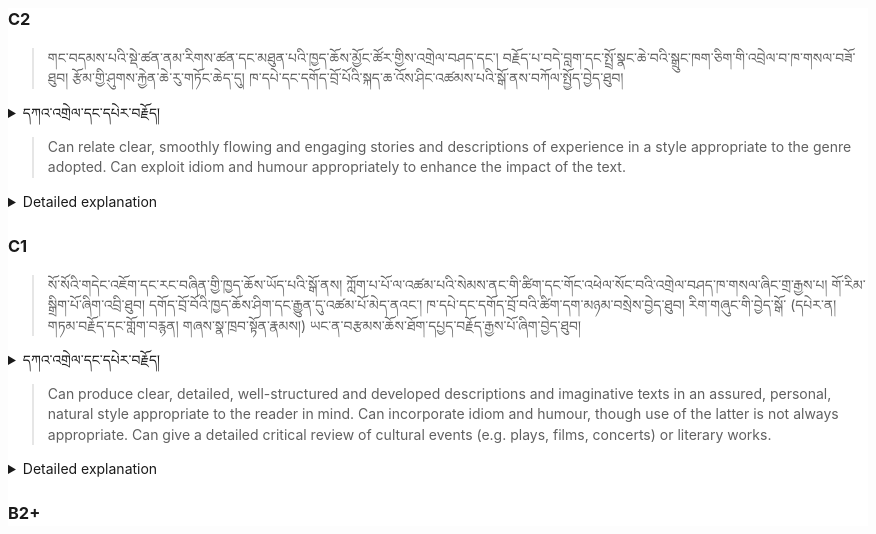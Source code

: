 ### C2



> གང་བདམས་པའི་སྡེ་ཚན་ནམ་རིགས་ཚན་དང་མཐུན་པའི་ཁྱད་ཆོས་མྱོང་ཚོར་གྱིས་འགྲེལ་བཤད་དང་། བརྗོད་པ་བདེ་བླག་དང་སྤྲོ་སྣང་ཆེ་བའི་སྒྲུང་ཁག་ཅིག་གི་འབྲེལ་བ་ཁ་གསལ་བཟོ་ཐུབ། 
རྩོམ་གྱི་ཤུགས་རྐྱེན་ཆེ་རུ་གཏོང་ཆེད་དུ། ཁ་དཔེ་དང་དགོད་བྲོ་པོའི་སྐད་ཆ་འོས་ཤིང་འཚམས་པའི་སྒོ་ནས་བཀོལ་སྤྱོད་བྱེད་ཐུབ།



<details><summary>དཀའ་འགྲེལ་དང་དཔེར་བརྗོད།</summary></details>




>Can relate clear, smoothly flowing and engaging stories and descriptions of experience in a style 
appropriate to the genre adopted.
Can exploit idiom and humour appropriately to enhance the impact of the text.





<details><summary>Detailed explanation</summary></details>






### C1



>  སོ་སོའི་གདེང་འཇོག་དང་རང་བཞིན་གྱི་ཁྱད་ཆོས་ཡོད་པའི་སྒོ་ནས། ཀློག་པ་པོ་ལ་འཚམ་པའི་སེམས་ནང་གི་ཚིག་དང་གོང་འཕེལ་སོང་བའི་འགྲེལ་བཤད་ཁ་གསལ་ཞིང་གྲ་རྒྱས་པ། གོ་རིམ་སྒྲིག་པོ་ཞིག་འབྲི་ཐུབ།
དགོད་བྲོ་བོའི་ཁྱད་ཆོས་ཤིག་དང་རྒྱུན་དུ་འཚམ་པོ་མེད་ནའང་། ཁ་དཔེ་དང་དགོད་བྲོ་བའི་ཚིག་དག་མཉམ་བསྲེས་བྱེད་ཐུབ།
རིག་གཞུང་གི་བྱེད་སྒོ་ (དཔེར་ན། གཏམ་བརྗོད་དང་གློག་བརྙན། གཞས་སྣ་ཁྲབ་སྟོན་རྣམས།) ཡང་ན་བརྩམས་ཆོས་ཐོག་དཔྱད་བརྗོད་རྒྱས་པོ་ཞིག་བྱེད་ཐུབ།



<details><summary>དཀའ་འགྲེལ་དང་དཔེར་བརྗོད།</summary></details>



>Can produce clear, detailed, well-structured and developed descriptions and imaginative texts in an 
assured, personal, natural style appropriate to the reader in mind.
Can incorporate idiom and humour, though use of the latter is not always appropriate.
Can give a detailed critical review of cultural events (e.g. plays, films, concerts) or literary works.





<details><summary>Detailed explanation</summary></details>






### B2+
